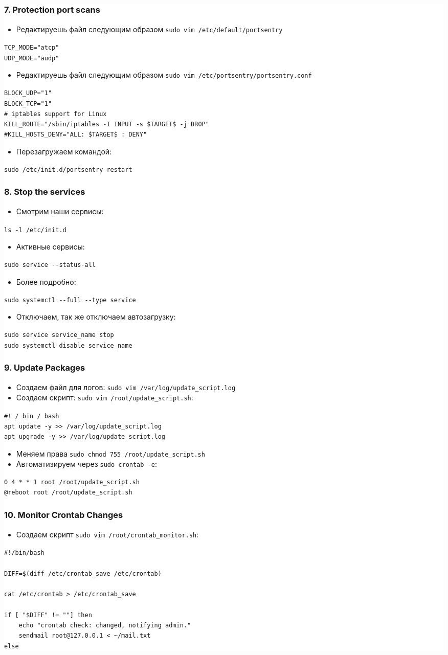 ### 7. 	Protection port scans
- Редактируешь файл следующим образом `sudo vim /etc/default/portsentry`
```
TCP_MODE="atcp"
UDP_MODE="audp"
```
- Редактируешь файл следующим образом `sudo vim /etc/portsentry/portsentry.conf`
```
BLOCK_UDP="1"
BLOCK_TCP="1"
# iptables support for Linux
KILL_ROUTE="/sbin/iptables -I INPUT -s $TARGET$ -j DROP"
#KILL_HOSTS_DENY="ALL: $TARGET$ : DENY"
```
- Перезагружаем командой:
```
sudo /etc/init.d/portsentry restart
```

 ### 8.	Stop the services
 - Смотрим наши сервисы:
 ```
ls -l /etc/init.d
```
- Активные сервисы:
```
sudo service --status-all
```
- Более подробно:
```
sudo systemctl --full --type service
```
- Отключаем, так же отключаем автозагрузку:
```
sudo service service_name stop
sudo systemctl disable service_name
```

### 9.	 Update Packages
- Создаем файл для логов:  `sudo vim /var/log/update_script.log`
- Создаем скрипт: `sudo vim /root/update_script.sh`:
```
#! / bin / bash 
apt update -y >> /var/log/update_script.log
apt upgrade -y >> /var/log/update_script.log
```
- Меняем права `sudo chmod 755 /root/update_script.sh`
- Автоматизируем через `sudo crontab -e`:
```
0 4 * * 1 root /root/update_script.sh
@reboot root /root/update_script.sh
```
### 10. 	Monitor Crontab Changes
- Создаем скрипт `sudo vim /root/crontab_monitor.sh`:
```
#!/bin/bash

DIFF=$(diff /etc/crontab_save /etc/crontab)

cat /etc/crontab > /etc/crontab_save

if [ "$DIFF" != ""] then
    echo "crontab check: changed, notifying admin."
    sendmail root@127.0.0.1 < ~/mail.txt
else
```

   [Debian]: <https://cdimage.debian.org/debian-cd/current/i386/iso-cd/>